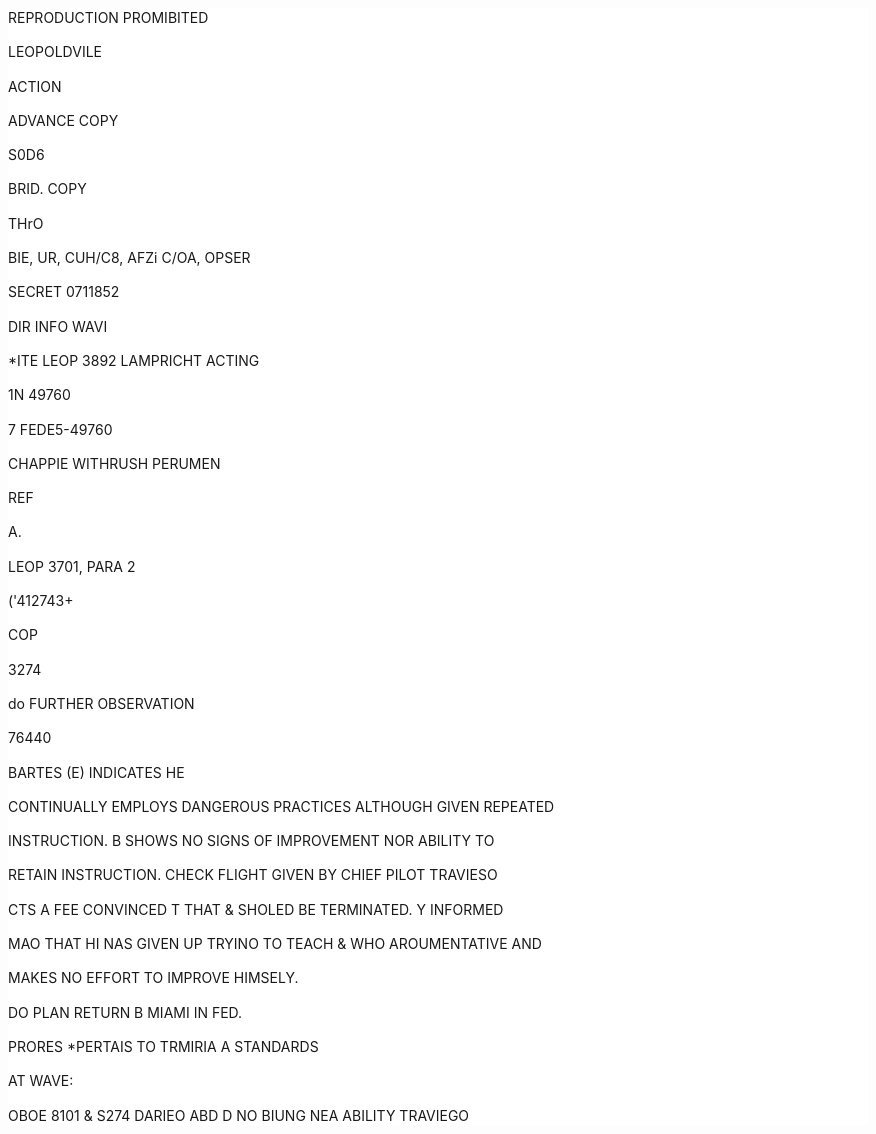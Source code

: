 REPRODUCTION PROMIBITED

LEOPOLDVILE

ACTION

ADVANCE COPY

S0D6

BRID. COPY

THrO

BIE, UR, CUH/C8, AFZi C/OA, OPSER

SECRET 0711852

DIR INFO WAVI

*ITE LEOP 3892 LAMPRICHT ACTING

1N 49760

7 FEDE5-49760

CHAPPIE WITHRUSH PERUMEN

REF

A.

LEOP 3701, PARA 2

('412743+

COP

3274

do FURTHER OBSERVATION

76440

BARTES (E) INDICATES HE

CONTINUALLY EMPLOYS DANGEROUS PRACTICES ALTHOUGH GIVEN REPEATED

INSTRUCTION. B SHOWS NO SIGNS OF IMPROVEMENT NOR ABILITY TO

RETAIN INSTRUCTION. CHECK FLIGHT GIVEN BY CHIEF PILOT TRAVIESO

CTS A FEE CONVINCED T THAT & SHOLED BE TERMINATED. Y INFORMED

MAO THAT HI NAS GIVEN UP TRYINO TO TEACH & WHO AROUMENTATIVE AND

MAKES NO EFFORT TO IMPROVE HIMSELY.

DO PLAN RETURN B MIAMI IN FED.

PRORES *PERTAIS TO TRMIRIA A STANDARDS

AT WAVE:

OBOE 8101 & S274 DARIEO ABD D NO BIUNG NEA ABILITY TRAVIEGO
